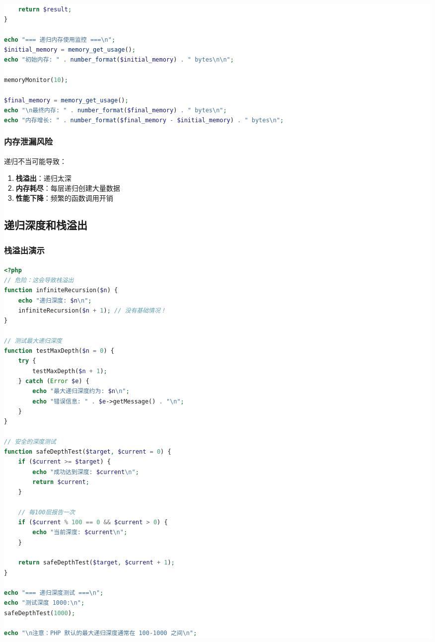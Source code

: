```php
    return $result;
}

echo "=== 递归内存使用监控 ===\n";
$initial_memory = memory_get_usage();
echo "初始内存: " . number_format($initial_memory) . " bytes\n\n";

memoryMonitor(10);

$final_memory = memory_get_usage();
echo "\n最终内存: " . number_format($final_memory) . " bytes\n";
echo "内存增长: " . number_format($final_memory - $initial_memory) . " bytes\n";
```

### 内存泄漏风险

递归不当可能导致：
1. **栈溢出**：递归太深
2. **内存耗尽**：每层递归创建大量数据
3. **性能下降**：频繁的函数调用开销

## 递归深度和栈溢出

### 栈溢出演示

```php
<?php
// 危险：这会导致栈溢出
function infiniteRecursion($n) {
    echo "递归深度: $n\n";
    infiniteRecursion($n + 1); // 没有基础情况！
}

// 测试最大递归深度
function testMaxDepth($n = 0) {
    try {
        testMaxDepth($n + 1);
    } catch (Error $e) {
        echo "最大递归深度约为: $n\n";
        echo "错误信息: " . $e->getMessage() . "\n";
    }
}

// 安全的深度测试
function safeDepthTest($target, $current = 0) {
    if ($current >= $target) {
        echo "成功达到深度: $current\n";
        return $current;
    }
    
    // 每100层报告一次
    if ($current % 100 == 0 && $current > 0) {
        echo "当前深度: $current\n";
    }
    
    return safeDepthTest($target, $current + 1);
}

echo "=== 递归深度测试 ===\n";
echo "测试深度 1000:\n";
safeDepthTest(1000);

echo "\n注意：PHP 默认的最大递归深度通常在 100-1000 之间\n";
```